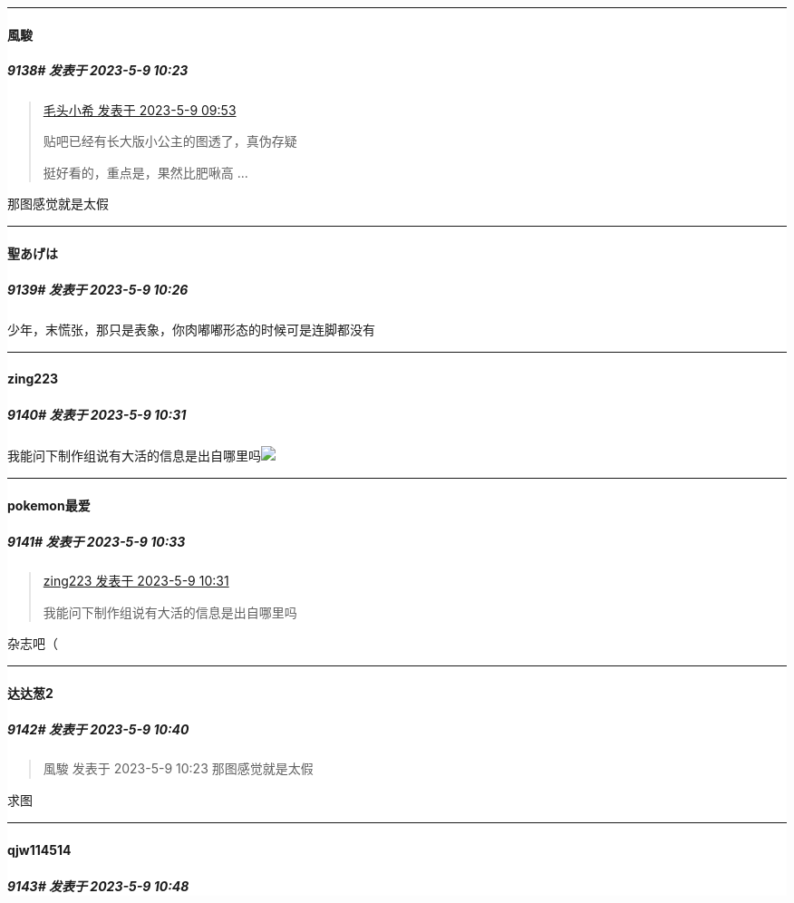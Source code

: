 
*****

####  風駿  
##### 9138#       发表于 2023-5-9 10:23

<blockquote><a href="httphttps://bbs.saraba1st.com/2b/forum.php?mod=redirect&amp;goto=findpost&amp;pid=60783688&amp;ptid=2107517" target="_blank">毛头小希 发表于 2023-5-9 09:53</a>

贴吧已经有长大版小公主的图透了，真伪存疑

挺好看的，重点是，果然比肥啾高 ...</blockquote>
 那图感觉就是太假

*****

####  聖あげは  
##### 9139#       发表于 2023-5-9 10:26

少年，末慌张，那只是表象，你肉嘟嘟形态的时候可是连脚都没有

*****

####  zing223  
##### 9140#       发表于 2023-5-9 10:31

我能问下制作组说有大活的信息是出自哪里吗<img src="https://static.saraba1st.com/image/smiley/face2017/112.png" referrerpolicy="no-referrer">


*****

####  pokemon最爱  
##### 9141#       发表于 2023-5-9 10:33

<blockquote><a href="httphttps://bbs.saraba1st.com/2b/forum.php?mod=redirect&amp;goto=findpost&amp;pid=60784140&amp;ptid=2107517" target="_blank">zing223 发表于 2023-5-9 10:31</a>

我能问下制作组说有大活的信息是出自哪里吗</blockquote>
杂志吧（

*****

####  达达葱2  
##### 9142#       发表于 2023-5-9 10:40

<blockquote>風駿 发表于 2023-5-9 10:23
那图感觉就是太假</blockquote>
求图


*****

####  qjw114514  
##### 9143#       发表于 2023-5-9 10:48
